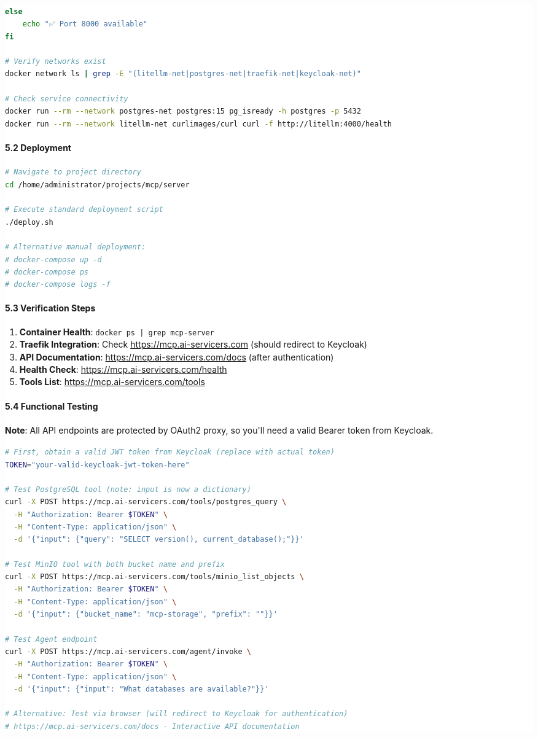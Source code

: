 ```bash
else
    echo "✅ Port 8000 available"
fi

# Verify networks exist
docker network ls | grep -E "(litellm-net|postgres-net|traefik-net|keycloak-net)"

# Check service connectivity
docker run --rm --network postgres-net postgres:15 pg_isready -h postgres -p 5432
docker run --rm --network litellm-net curlimages/curl curl -f http://litellm:4000/health
```

#### 5.2 Deployment
```bash
# Navigate to project directory
cd /home/administrator/projects/mcp/server

# Execute standard deployment script
./deploy.sh

# Alternative manual deployment:
# docker-compose up -d
# docker-compose ps
# docker-compose logs -f
```

#### 5.3 Verification Steps
1. **Container Health**: `docker ps | grep mcp-server`
2. **Traefik Integration**: Check https://mcp.ai-servicers.com (should redirect to Keycloak)
3. **API Documentation**: https://mcp.ai-servicers.com/docs (after authentication)
4. **Health Check**: https://mcp.ai-servicers.com/health
5. **Tools List**: https://mcp.ai-servicers.com/tools

#### 5.4 Functional Testing
**Note**: All API endpoints are protected by OAuth2 proxy, so you'll need a valid Bearer token from Keycloak.

```bash
# First, obtain a valid JWT token from Keycloak (replace with actual token)
TOKEN="your-valid-keycloak-jwt-token-here"

# Test PostgreSQL tool (note: input is now a dictionary)
curl -X POST https://mcp.ai-servicers.com/tools/postgres_query \
  -H "Authorization: Bearer $TOKEN" \
  -H "Content-Type: application/json" \
  -d '{"input": {"query": "SELECT version(), current_database();"}}'

# Test MinIO tool with both bucket name and prefix
curl -X POST https://mcp.ai-servicers.com/tools/minio_list_objects \
  -H "Authorization: Bearer $TOKEN" \
  -H "Content-Type: application/json" \
  -d '{"input": {"bucket_name": "mcp-storage", "prefix": ""}}'

# Test Agent endpoint
curl -X POST https://mcp.ai-servicers.com/agent/invoke \
  -H "Authorization: Bearer $TOKEN" \
  -H "Content-Type: application/json" \
  -d '{"input": {"input": "What databases are available?"}}'

# Alternative: Test via browser (will redirect to Keycloak for authentication)
# https://mcp.ai-servicers.com/docs - Interactive API documentation
```
